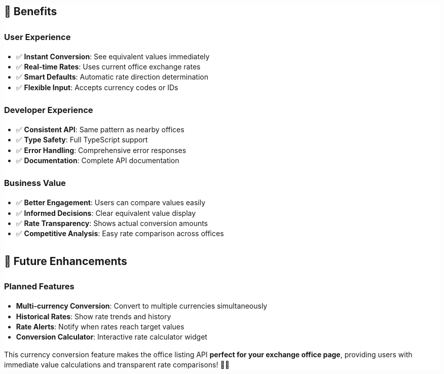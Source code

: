 ## 🚀 Benefits

### **User Experience**
- ✅ **Instant Conversion**: See equivalent values immediately
- ✅ **Real-time Rates**: Uses current office exchange rates
- ✅ **Smart Defaults**: Automatic rate direction determination
- ✅ **Flexible Input**: Accepts currency codes or IDs

### **Developer Experience**
- ✅ **Consistent API**: Same pattern as nearby offices
- ✅ **Type Safety**: Full TypeScript support
- ✅ **Error Handling**: Comprehensive error responses
- ✅ **Documentation**: Complete API documentation

### **Business Value**
- ✅ **Better Engagement**: Users can compare values easily
- ✅ **Informed Decisions**: Clear equivalent value display
- ✅ **Rate Transparency**: Shows actual conversion amounts
- ✅ **Competitive Analysis**: Easy rate comparison across offices

## 🔮 Future Enhancements

### **Planned Features**
- **Multi-currency Conversion**: Convert to multiple currencies simultaneously
- **Historical Rates**: Show rate trends and history
- **Rate Alerts**: Notify when rates reach target values
- **Conversion Calculator**: Interactive rate calculator widget

This currency conversion feature makes the office listing API **perfect for your exchange office page**, providing users with immediate value calculations and transparent rate comparisons! 🎯✨
